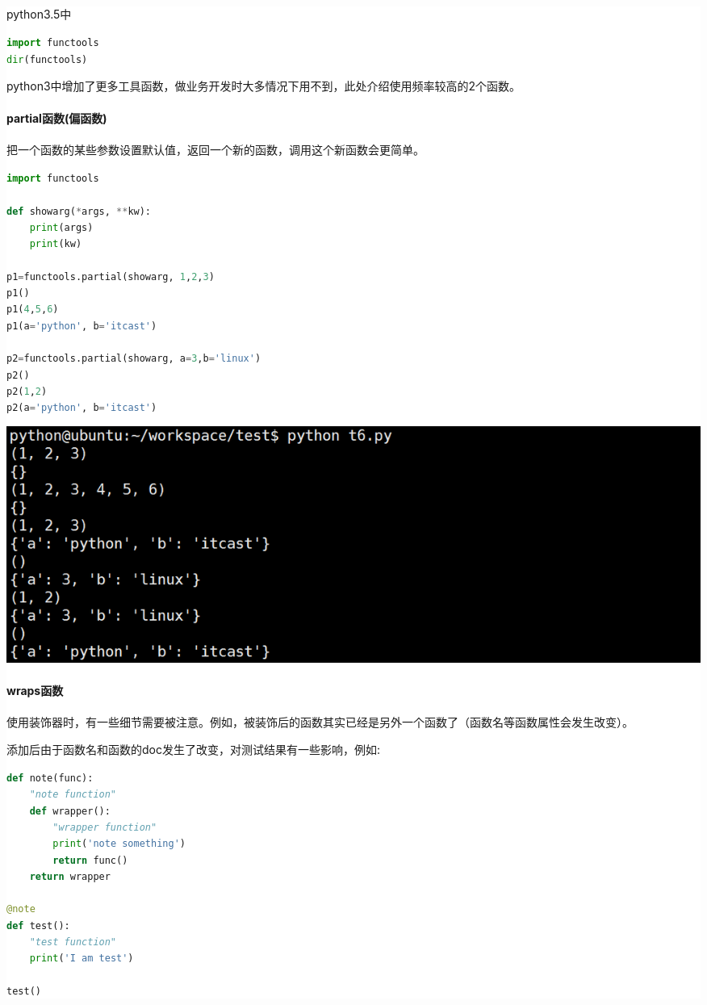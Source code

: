 python3.5中

```python
import functools
dir(functools)
```

python3中增加了更多工具函数，做业务开发时大多情况下用不到，此处介绍使用频率较高的2个函数。

#### partial函数(偏函数)

把一个函数的某些参数设置默认值，返回一个新的函数，调用这个新函数会更简单。
```python
import functools

def showarg(*args, **kw):
    print(args)
    print(kw)

p1=functools.partial(showarg, 1,2,3)
p1()
p1(4,5,6)
p1(a='python', b='itcast')

p2=functools.partial(showarg, a=3,b='linux')
p2()
p2(1,2)
p2(a='python', b='itcast')
```
![partial](media/partial.png)

#### wraps函数

使用装饰器时，有一些细节需要被注意。例如，被装饰后的函数其实已经是另外一个函数了（函数名等函数属性会发生改变）。

添加后由于函数名和函数的doc发生了改变，对测试结果有一些影响，例如:

```python
def note(func):
    "note function"
    def wrapper():
        "wrapper function"
        print('note something')
        return func()
    return wrapper

@note
def test():
    "test function"
    print('I am test')

test()
```